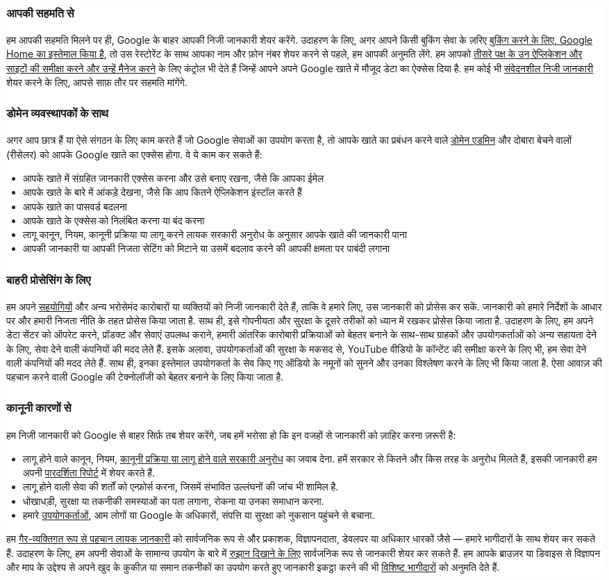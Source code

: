 ### आपकी सहमति से

हम आपकी सहमति मिलने पर ही, Google के बाहर आपकी निजी जानकारी शेयर करेंगे. उदाहरण के लिए, अगर आपने किसी बुकिंग सेवा के ज़रिए [बुकिंग करने के लिए, Google Home का इस्तेमाल किया है](https://support.google.com/googlehome?p=privpol_homedata&hl=hi), तो उस रेस्टोरेंट के साथ आपका नाम और फ़ोन नंबर शेयर करने से पहले, हम आपकी अनुमति लेंगे. हम आपको [तीसरे पक्ष के उन ऐप्लिकेशन और साइटों की समीक्षा करने और उन्हें मैनेज करने](https://myaccount.google.com/permissions?hl=hi) के लिए कंट्रोल भी देते हैं जिन्हें आपने अपने Google खाते में मौजूद डेटा का ऐक्सेस दिया है. हम कोई भी [संवेदनशील निजी जानकारी](https://policies.google.com/privacy?hl=hi#footnote-sensitive-info) शेयर करने के लिए, आपसे साफ़ तौर पर सहमति मांगेंगे.

### डोमेन व्यवस्थापकों के साथ

अगर आप छात्र हैं या ऐसे संगठन के लिए काम करते हैं जो Google सेवाओं का उपयोग करता है, तो आपके खाते का प्रबंधन करने वाले [डोमेन एडमिन](https://support.google.com/a?p=privpol_admin&hl=hi) और दोबारा बेचने वालों (रीसेलर) को आपके Google खाते का एक्सेस होगा. वे ये काम कर सकते हैं:

* आपके खाते में संग्रहित जानकारी एक्सेस करना और उसे बनाए रखना, जैसे कि आपका ईमेल
* आपके खाते के बारे में आंकड़े देखना, जैसे कि आप कितने ऐप्लिकेशन इंस्टॉल करते हैं
* आपके खाते का पासवर्ड बदलना
* आपके खाते के एक्सेस को निलंबित करना या बंद करना
* लागू कानून, नियम, कानूनी प्रक्रिया या लागू करने लायक सरकारी अनुरोध के अनुसार आपके खाते की जानकारी पाना
* आपकी जानकारी या आपकी निजता सेटिंग को मिटाने या उसमें बदलाव करने की आपकी क्षमता पर पाबंदी लगाना

### बाहरी प्रोसेसिंग के लिए

हम अपने [सहयोगियों](https://policies.google.com/privacy?hl=hi#footnote-affiliates) और अन्य भरोसेमंद कारोबारों या व्यक्तियों को निजी जानकारी देते हैं, ताकि वे हमारे लिए, उस जानकारी को प्रोसेस कर सकें. जानकारी को हमारे निर्देशों के आधार पर और हमारी निजता नीति के तहत प्रोसेस किया जाता है. साथ ही, इसे गोपनीयता और सुरक्षा के दूसरे तरीकों को ध्यान में रखकर प्रोसेस किया जाता है. उदाहरण के लिए, हम अपने डेटा सेंटर को ऑपरेट करने, प्रॉडक्ट और सेवाएं उपलब्ध कराने, हमारी आंतरिक कारोबारी प्रक्रियाओं को बेहतर बनाने के साथ-साथ ग्राहकों और उपयोगकर्ताओं को अन्य सहायता देने के लिए, सेवा देने वाली कंपनियों की मदद लेते हैं. इसके अलावा, उपयोगकर्ताओं की सुरक्षा के मकसद से, YouTube वीडियो के कॉन्टेंट की समीक्षा करने के लिए भी, हम सेवा देने वाली कंपनियों की मदद लेते हैं. साथ ही, इनका इस्तेमाल उपयोगकर्ता के सेव किए गए ऑडियो के नमूनों को सुनने और उनका विश्लेषण करने के लिए भी किया जाता है. ऐसा आवाज़ की पहचान करने वाली Google की टेक्नोलॉजी को बेहतर बनाने के लिए किया जाता है.

### कानूनी कारणों से

हम निजी जानकारी को Google से बाहर सिर्फ़ तब शेयर करेंगे, जब हमें भरोसा हो कि इन वजहों से जानकारी को ज़ाहिर करना ज़रूरी है:

* लागू होने वाले कानून, नियम, [कानूनी प्रक्रिया या लागू होने वाले सरकारी अनुरोध](https://policies.google.com/privacy?hl=hi#footnote-legal) का जवाब देना. हमें सरकार से कितने और किस तरह के अनुरोध मिलते हैं, इसकी जानकारी हम अपनी [पारदर्शिता रिपोर्ट](https://transparencyreport.google.com/user-data/overview?hl=hi) में शेयर करते हैं.
* लागू होने वाली सेवा की शर्तों को एन्फ़ोर्स करना, जिसमें संभावित उल्लंघनों की जांच भी शामिल है.
* धोखाधड़ी, सुरक्षा या तकनीकी समस्याओं का पता लगाना, रोकना या उनका समाधान करना.
* हमारे [उपयोगकर्ताओं](https://policies.google.com/privacy?hl=hi#footnote-our-users), आम लोगों या Google के अधिकारों, संपत्ति या सुरक्षा को नुकसान पहुंचने से बचाना.

हम [गैर-व्यक्तिगत रूप से पहचान लायक जानकारी](https://policies.google.com/privacy?hl=hi#footnote-info) को सार्वजनिक रूप से और प्रकाशक, विज्ञापनदाता, डेवलपर या अधिकार धारकों जैसे — हमारे भागीदारों के साथ शेयर कर सकते हैं. उदाहरण के लिए, हम अपनी सेवाओं के सामान्य उपयोग के बारे में [रुझान दिखाने के लिए](https://policies.google.com/privacy?hl=hi#footnote-trends) सार्वजनिक रूप से जानकारी शेयर कर सकते हैं. हम आपके ब्राउज़र या डिवाइस से विज्ञापन और माप के उद्देश्य से अपने खुद के कुकीज़ या समान तकनीकों का उपयोग करते हुए जानकारी इकट्ठा करने की भी [विशिष्ट भागीदारों](https://policies.google.com/privacy?hl=hi#footnote-specific-partners) को अनुमति देते हैं.
